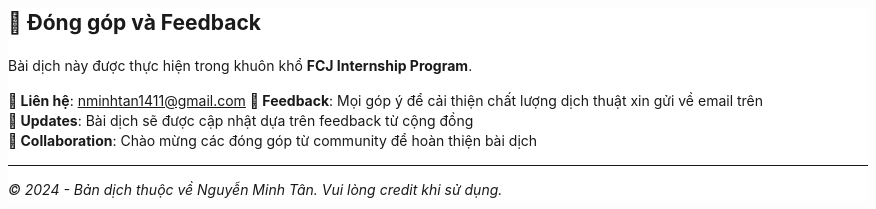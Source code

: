 ## 🤝 Đóng góp và Feedback

Bài dịch này được thực hiện trong khuôn khổ **FCJ Internship Program**. 

**📧 Liên hệ**: nminhtan1411@gmail.com 
**💬 Feedback**: Mọi góp ý để cải thiện chất lượng dịch thuật xin gửi về email trên  
**🔄 Updates**: Bài dịch sẽ được cập nhật dựa trên feedback từ cộng đồng  
**🤝 Collaboration**: Chào mừng các đóng góp từ community để hoàn thiện bài dịch

---

*© 2024 - Bản dịch thuộc về Nguyễn Minh Tân. Vui lòng credit khi sử dụng.* 
